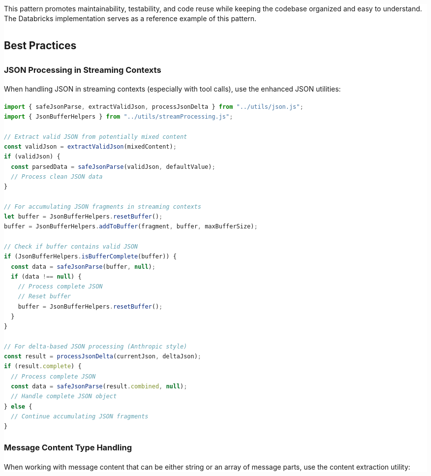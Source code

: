 This pattern promotes maintainability, testability, and code reuse while keeping the codebase organized and easy to understand. The Databricks implementation serves as a reference example of this pattern.

## Best Practices

### JSON Processing in Streaming Contexts

When handling JSON in streaming contexts (especially with tool calls), use the enhanced JSON utilities:

```typescript
import { safeJsonParse, extractValidJson, processJsonDelta } from "../utils/json.js";
import { JsonBufferHelpers } from "../utils/streamProcessing.js";

// Extract valid JSON from potentially mixed content
const validJson = extractValidJson(mixedContent);
if (validJson) {
  const parsedData = safeJsonParse(validJson, defaultValue);
  // Process clean JSON data
}

// For accumulating JSON fragments in streaming contexts
let buffer = JsonBufferHelpers.resetBuffer();
buffer = JsonBufferHelpers.addToBuffer(fragment, buffer, maxBufferSize);

// Check if buffer contains valid JSON
if (JsonBufferHelpers.isBufferComplete(buffer)) {
  const data = safeJsonParse(buffer, null);
  if (data !== null) {
    // Process complete JSON
    // Reset buffer
    buffer = JsonBufferHelpers.resetBuffer();
  }
}

// For delta-based JSON processing (Anthropic style)
const result = processJsonDelta(currentJson, deltaJson);
if (result.complete) {
  // Process complete JSON
  const data = safeJsonParse(result.combined, null);
  // Handle complete JSON object
} else {
  // Continue accumulating JSON fragments
}
```

### Message Content Type Handling

When working with message content that can be either string or an array of message parts, use the content extraction utility:
